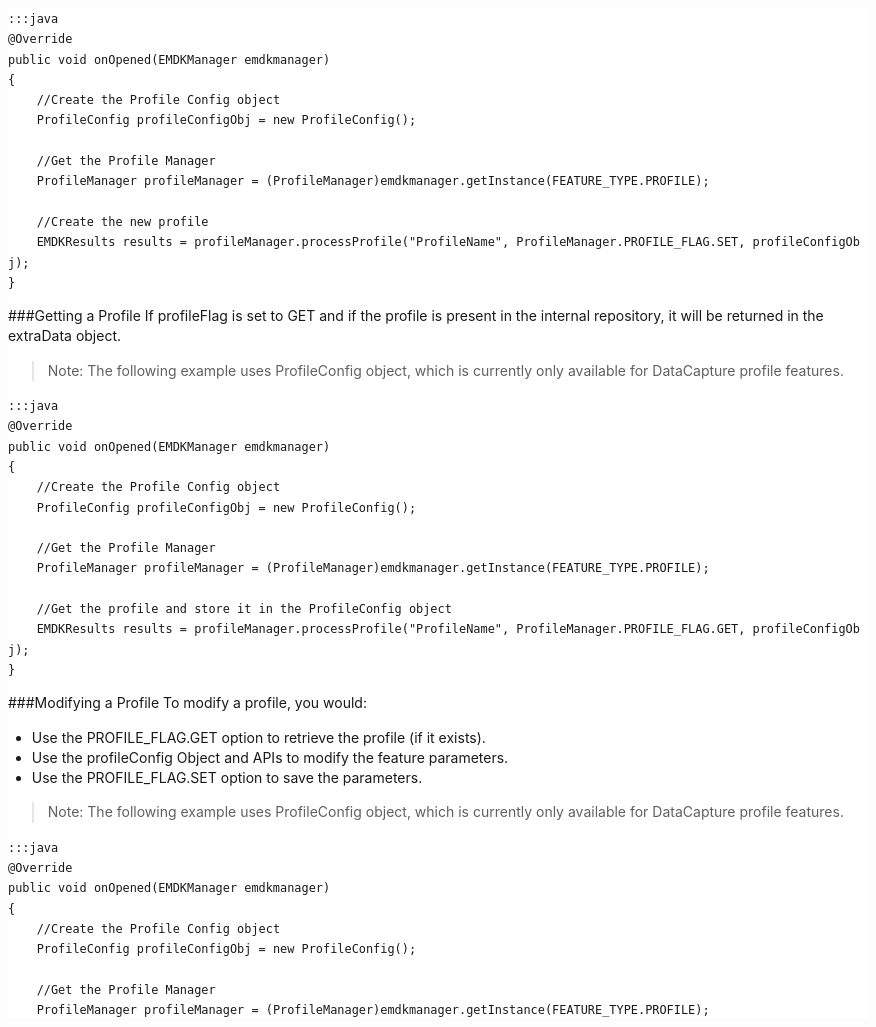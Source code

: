 	:::java
	@Override  
    public void onOpened(EMDKManager emdkmanager)  
    {  
        //Create the Profile Config object  
        ProfileConfig profileConfigObj = new ProfileConfig();  
       
        //Get the Profile Manager  
        ProfileManager profileManager = (ProfileManager)emdkmanager.getInstance(FEATURE_TYPE.PROFILE);  
       
        //Create the new profile  
        EMDKResults results = profileManager.processProfile("ProfileName", ProfileManager.PROFILE_FLAG.SET, profileConfigObj);     
    }  

###Getting a Profile
If profileFlag is set to GET and if the profile is present in the internal repository, it will be returned in the extraData object.

> Note: The following example uses ProfileConfig object, which is currently only available for DataCapture profile features.

	:::java
	@Override  
    public void onOpened(EMDKManager emdkmanager)  
    {  
        //Create the Profile Config object  
        ProfileConfig profileConfigObj = new ProfileConfig();  
       
        //Get the Profile Manager  
        ProfileManager profileManager = (ProfileManager)emdkmanager.getInstance(FEATURE_TYPE.PROFILE);  
       
        //Get the profile and store it in the ProfileConfig object  
        EMDKResults results = profileManager.processProfile("ProfileName", ProfileManager.PROFILE_FLAG.GET, profileConfigObj);         
    }  

###Modifying a Profile
To modify a profile, you would:

* Use the PROFILE_FLAG.GET option to retrieve the profile (if it exists).
* Use the profileConfig Object and APIs to modify the feature parameters.
* Use the PROFILE_FLAG.SET option to save the parameters.

> Note: The following example uses ProfileConfig object, which is currently only available for DataCapture profile features.

 	:::java
 	@Override  
    public void onOpened(EMDKManager emdkmanager)  
    {  
        //Create the Profile Config object  
        ProfileConfig profileConfigObj = new ProfileConfig();  
       
        //Get the Profile Manager  
        ProfileManager profileManager = (ProfileManager)emdkmanager.getInstance(FEATURE_TYPE.PROFILE);  
       